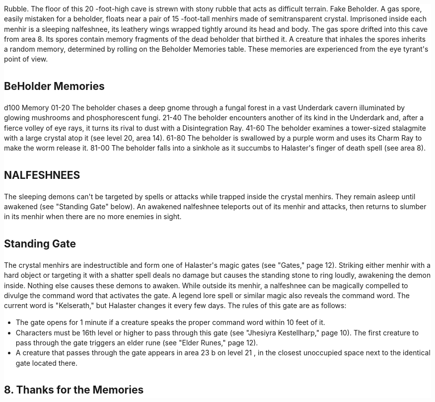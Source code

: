 Rubble. The floor of this 20 -foot-high cave is strewn with stony rubble that acts as difficult terrain.
Fake Beholder. A gas spore, easily mistaken for a beholder, floats near a pair of 15 -foot-tall menhirs made of semitransparent crystal. Imprisoned inside each menhir is a sleeping nalfeshnee, its leathery wings wrapped tightly around its head and body.
The gas spore drifted into this cave from area 8. Its spores contain memory fragments of the dead beholder that birthed it. A creature that inhales the spores inherits a random memory, determined by rolling on the Beholder Memories table. These memories are experienced from the eye tyrant's point of view.

## BeHolder Memories

d100 Memory
01-20 The beholder chases a deep gnome through a fungal forest in a vast Underdark cavern illuminated by glowing mushrooms and phosphorescent fungi.
21-40 The beholder encounters another of its kind in the Underdark and, after a fierce volley of eye rays, it turns its rival to dust with a Disintegration Ray.
41-60 The beholder examines a tower-sized stalagmite with a large crystal atop it (see level 20, area 14).
61-80 The beholder is swallowed by a purple worm and uses its Charm Ray to make the worm release it.
81-00 The beholder falls into a sinkhole as it succumbs to Halaster's finger of death spell (see area 8).

## NALFESHNEES

The sleeping demons can't be targeted by spells or attacks while trapped inside the crystal menhirs. They remain asleep until awakened (see "Standing Gate" below). An awakened nalfeshnee teleports out of its menhir and attacks, then returns to slumber in its menhir when there are no more enemies in sight.

## Standing Gate

The crystal menhirs are indestructible and form one of Halaster's magic gates (see "Gates," page 12). Striking either menhir with a hard object or targeting it with a shatter spell deals no damage but causes the standing stone to ring loudly, awakening the demon inside. Nothing else causes these demons to awaken. While outside its menhir, a nalfeshnee can be magically compelled to divulge the command word that activates the gate. A legend lore spell or similar magic also reveals the command word. The current word is "Kelserath," but Halaster changes it every few days.
The rules of this gate are as follows:

- The gate opens for 1 minute if a creature speaks the proper command word within 10 feet of it.
- Characters must be 16th level or higher to pass through this gate (see "Jhesiyra Kestellharp," page 10). The first creature to pass through the gate triggers an elder rune (see "Elder Runes," page 12).
- A creature that passes through the gate appears in area 23 b on level 21 , in the closest unoccupied space next to the identical gate located there.


## 8. Thanks for the Memories
